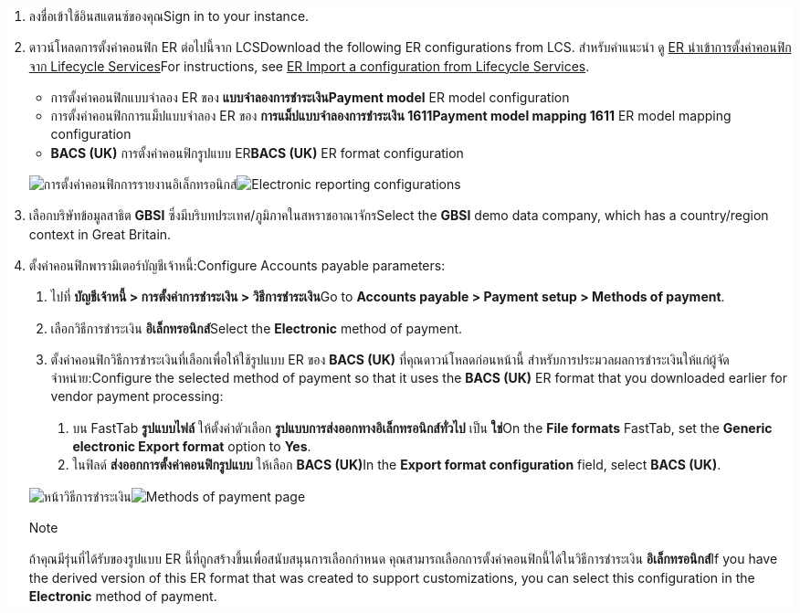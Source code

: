 1. <span data-ttu-id="9ebe1-155">ลงชื่อเข้าใช้อินสแตนซ์ของคุณ</span><span class="sxs-lookup"><span data-stu-id="9ebe1-155">Sign in to your instance.</span></span>
2. <span data-ttu-id="9ebe1-156">ดาวน์โหลดการตั้งค่าคอนฟิก ER ต่อไปนี้จาก LCS</span><span class="sxs-lookup"><span data-stu-id="9ebe1-156">Download the following ER configurations from LCS.</span></span> <span data-ttu-id="9ebe1-157">สำหรับคำแนะนำ ดู [ER นำเข้าการตั้งค่าคอนฟิกจาก Lifecycle Services](./tasks/er-import-configuration-lifecycle-services.md)</span><span class="sxs-lookup"><span data-stu-id="9ebe1-157">For instructions, see [ER Import a configuration from Lifecycle Services](./tasks/er-import-configuration-lifecycle-services.md).</span></span>

    - <span data-ttu-id="9ebe1-158">การตั้งค่าคอนฟิกแบบจำลอง ER ของ **แบบจำลองการชำระเงิน**</span><span class="sxs-lookup"><span data-stu-id="9ebe1-158">**Payment model** ER model configuration</span></span>
    - <span data-ttu-id="9ebe1-159">การตั้งค่าคอนฟิกการแม็ปแบบจำลอง ER ของ **การแม็ปแบบจำลองการชำระเงิน 1611**</span><span class="sxs-lookup"><span data-stu-id="9ebe1-159">**Payment model mapping 1611** ER model mapping configuration</span></span>
    - <span data-ttu-id="9ebe1-160">**BACS (UK)** การตั้งค่าคอนฟิกรูปแบบ ER</span><span class="sxs-lookup"><span data-stu-id="9ebe1-160">**BACS (UK)** ER format configuration</span></span>

    <span data-ttu-id="9ebe1-161">![การตั้งค่าคอนฟิกการรายงานอิเล็กทรอนิกส์](media/GER-Configurations.png "ภาพหน้าจอของหน้าการตั้งค่าคอนฟิกในการรายงานทางอิเล็กทรอนิกส์")</span><span class="sxs-lookup"><span data-stu-id="9ebe1-161">![Electronic reporting configurations](media/GER-Configurations.png "Screenshot of the Configurations page in Electronic reporting")</span></span>

3. <span data-ttu-id="9ebe1-162">เลือกบริษัทข้อมูลสาธิต **GBSI** ซึ่งมีบริบทประเทศ/ภูมิภาคในสหราชอาณาจักร</span><span class="sxs-lookup"><span data-stu-id="9ebe1-162">Select the **GBSI** demo data company, which has a country/region context in Great Britain.</span></span>
4. <span data-ttu-id="9ebe1-163">ตั้งค่าคอนฟิกพารามิเตอร์บัญชีเจ้าหนี้:</span><span class="sxs-lookup"><span data-stu-id="9ebe1-163">Configure Accounts payable parameters:</span></span>

    1. <span data-ttu-id="9ebe1-164">ไปที่ **บัญชีเจ้าหนี้ \> การตั้งค่าการชำระเงิน \> วิธีการชำระเงิน**</span><span class="sxs-lookup"><span data-stu-id="9ebe1-164">Go to **Accounts payable \> Payment setup \> Methods of payment**.</span></span>
    2. <span data-ttu-id="9ebe1-165">เลือกวิธีการชำระเงิน **อิเล็กทรอนิกส์**</span><span class="sxs-lookup"><span data-stu-id="9ebe1-165">Select the **Electronic** method of payment.</span></span>
    3. <span data-ttu-id="9ebe1-166">ตั้งค่าคอนฟิกวิธีการชำระเงินที่เลือกเพื่อให้ใช้รูปแบบ ER ของ **BACS (UK)** ที่คุณดาวน์โหลดก่อนหน้านี้ สำหรับการประมวลผลการชำระเงินให้แก่ผู้จัดจำหน่าย:</span><span class="sxs-lookup"><span data-stu-id="9ebe1-166">Configure the selected method of payment so that it uses the **BACS (UK)** ER format that you downloaded earlier for vendor payment processing:</span></span>

        1. <span data-ttu-id="9ebe1-167">บน FastTab **รูปแบบไฟล์** ให้ตั้งค่าตัวเลือก **รูปแบบการส่งออกทางอิเล็กทรอนิกส์ทั่วไป** เป็น **ใช่**</span><span class="sxs-lookup"><span data-stu-id="9ebe1-167">On the **File formats** FastTab, set the **Generic electronic Export format** option to **Yes**.</span></span>
        2. <span data-ttu-id="9ebe1-168">ในฟิลด์ **ส่งออกการตั้งค่าคอนฟิกรูปแบบ** ให้เลือก **BACS (UK)**</span><span class="sxs-lookup"><span data-stu-id="9ebe1-168">In the **Export format configuration** field, select **BACS (UK)**.</span></span>

    <span data-ttu-id="9ebe1-169">![หน้าวิธีการชำระเงิน](media/GER-APParameters.png "ภาพหน้าจอของหน้าวิธีการชำระเงิน")</span><span class="sxs-lookup"><span data-stu-id="9ebe1-169">![Methods of payment page](media/GER-APParameters.png "Screenshot of the Methods of payment page")</span></span>

    > [!NOTE]
    > <span data-ttu-id="9ebe1-170">ถ้าคุณมีรุ่นที่ได้รับของรูปแบบ ER นี้ที่ถูกสร้างขึ้นเพื่อสนับสนุนการเลือกกำหนด คุณสามารถเลือกการตั้งค่าคอนฟิกนี้ได้ในวิธีการชำระเงิน **อิเล็กทรอนิกส์**</span><span class="sxs-lookup"><span data-stu-id="9ebe1-170">If you have the derived version of this ER format that was created to support customizations, you can select this configuration in the **Electronic** method of payment.</span></span>
